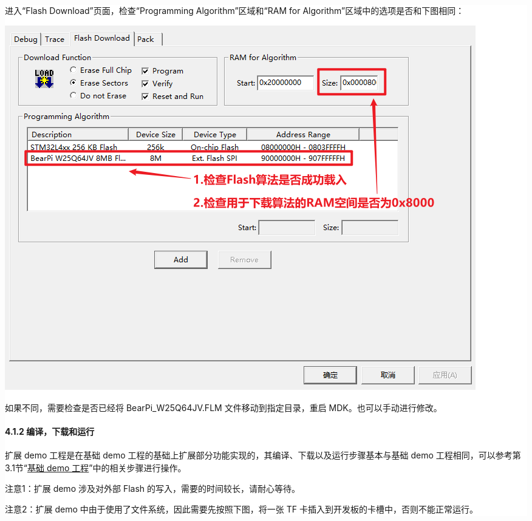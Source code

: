进入“Flash Download”页面，检查“Programming Algorithm”区域和“RAM for Algorithm”区域中的选项是否和下图相同：

![extra_demo_config3](./image/BearPi_MicroPython/extra_demo_config3.png)

如果不同，需要检查是否已经将 BearPi_W25Q64JV.FLM 文件移动到指定目录，重启 MDK。也可以手动进行修改。

#### 4.1.2 编译，下载和运行

扩展 demo 工程是在基础 demo 工程的基础上扩展部分功能实现的，其编译、下载以及运行步骤基本与基础 demo 工程相同，可以参考第3.1节“[基础 demo 工程](#3.1-基础-demo-工程)”中的相关步骤进行操作。

注意1：扩展 demo 涉及对外部 Flash 的写入，需要的时间较长，请耐心等待。

注意2：扩展 demo 中由于使用了文件系统，因此需要先按照下图，将一张 TF 卡插入到开发板的卡槽中，否则不能正常运行。
